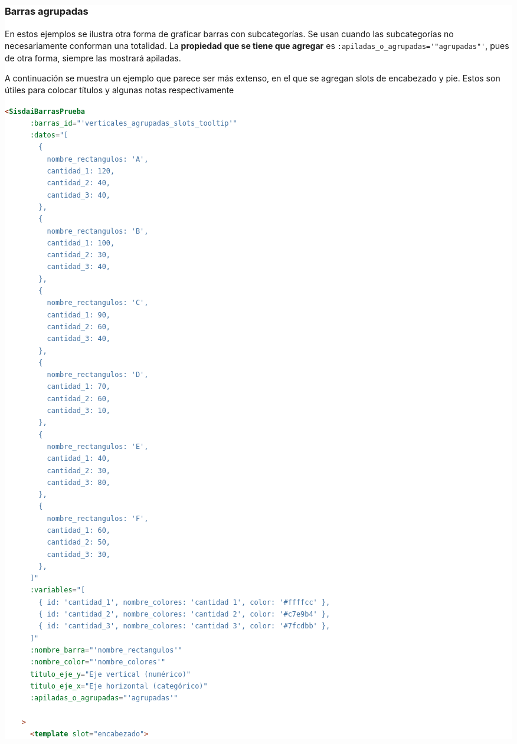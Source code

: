 <barras-horizontales-apiladas-basico/>

### Barras agrupadas

En estos ejemplos se ilustra otra forma de graficar barras con subcategorías. Se usan cuando las subcategorías no necesariamente conforman una totalidad. La **propiedad que se tiene que agregar** es `:apiladas_o_agrupadas='"agrupadas"'`, pues de otra forma, siempre las mostrará apiladas.

A continuación se muestra un ejemplo que parece ser más extenso, en el que se agregan slots de encabezado y pie. Estos son útiles para colocar títulos y algunas notas respectivamente 

```html
<SisdaiBarrasPrueba
      :barras_id="'verticales_agrupadas_slots_tooltip'"
      :datos="[
        {
          nombre_rectangulos: 'A',
          cantidad_1: 120,
          cantidad_2: 40,
          cantidad_3: 40,
        },
        {
          nombre_rectangulos: 'B',
          cantidad_1: 100,
          cantidad_2: 30,
          cantidad_3: 40,
        },
        {
          nombre_rectangulos: 'C',
          cantidad_1: 90,
          cantidad_2: 60,
          cantidad_3: 40,
        },
        {
          nombre_rectangulos: 'D',
          cantidad_1: 70,
          cantidad_2: 60,
          cantidad_3: 10,
        },
        {
          nombre_rectangulos: 'E',
          cantidad_1: 40,
          cantidad_2: 30,
          cantidad_3: 80,
        },
        {
          nombre_rectangulos: 'F',
          cantidad_1: 60,
          cantidad_2: 50,
          cantidad_3: 30,
        },
      ]"
      :variables="[
        { id: 'cantidad_1', nombre_colores: 'cantidad 1', color: '#ffffcc' },
        { id: 'cantidad_2', nombre_colores: 'cantidad 2', color: '#c7e9b4' },
        { id: 'cantidad_3', nombre_colores: 'cantidad 3', color: '#7fcdbb' },
      ]"
      :nombre_barra="'nombre_rectangulos'"
      :nombre_color="'nombre_colores'"
      titulo_eje_y="Eje vertical (numérico)"
      titulo_eje_x="Eje horizontal (categórico)"
      :apiladas_o_agrupadas="'agrupadas'"

    >
      <template slot="encabezado">
```